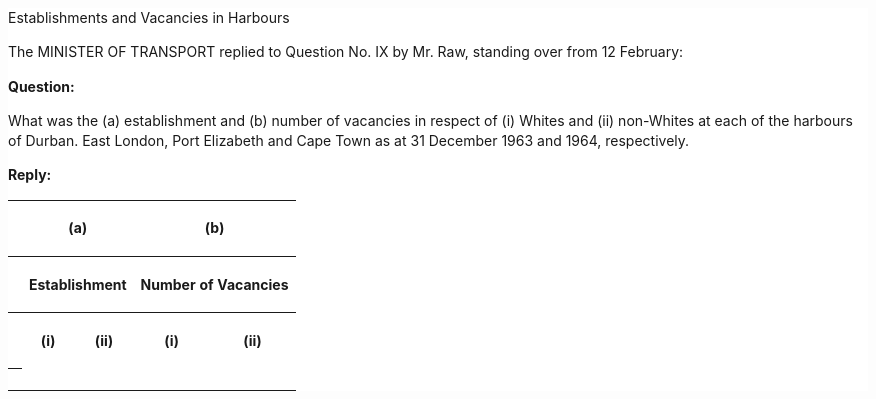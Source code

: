 </question>

</writtenStatements>

<writtenStatements>

<heading>Establishments and Vacancies in Harbours</heading>

<p>The MINISTER OF TRANSPORT replied to Question No. IX by Mr. Raw, standing over from 12 February:</p>

<question by="#raw" to="#minister_of_agricultural_economics_and_marketing">

<p><b>Question:</b></p>

<p>What was the (a) establishment and (b) number of vacancies in respect of (i) Whites and (ii) non-Whites at each of the harbours of Durban. East London, Port Elizabeth and Cape Town as at 31 December 1963 and 1964, respectively.</p>

</question>

<answer by="#minister_of_agricultural_economics_and_marketing" to="#raw">

<p><b>Reply:</b></p>

<table>

<tr>

<th><p></p></th>

<th colspan="2"><p>(a)</p></th>

<th colspan="2"><p>(b)</p></th>

</tr>

<tr>

<th><p></p></th>

<th colspan="2"><p>Establishment</p></th>

<th colspan="2"><p>Number of Vacancies</p></th>

</tr>

<tr>

<th><p></p></th>

<th><p>(i)</p></th>

<th><p>(ii)</p></th>

<th><p>(i)</p></th>

<th><p>(ii)</p></th>

</tr>

<tr>

<th><p></p></th>
